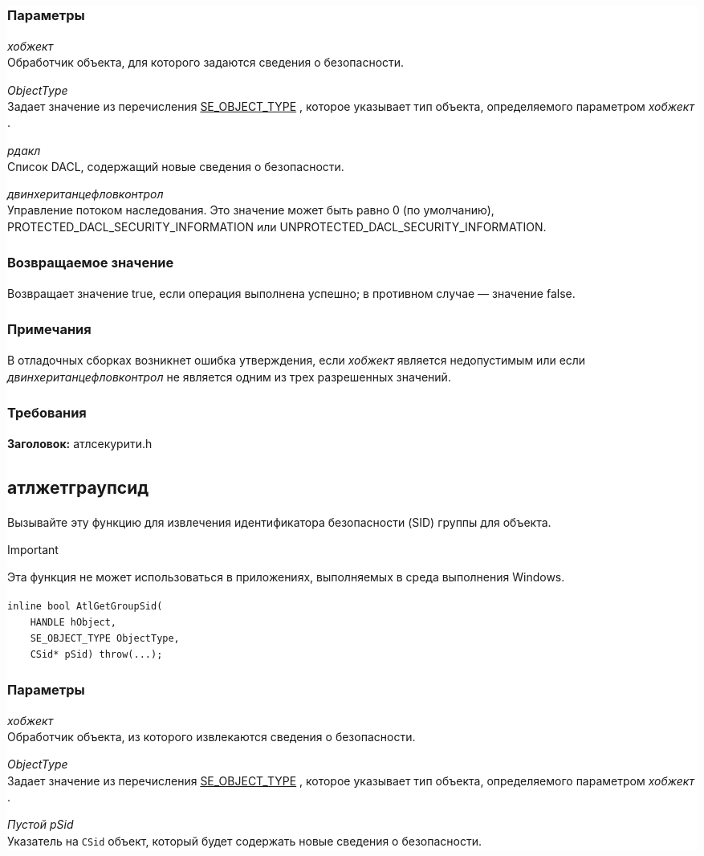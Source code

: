 ### <a name="parameters"></a>Параметры

*хобжект*<br/>
Обработчик объекта, для которого задаются сведения о безопасности.

*ObjectType*<br/>
Задает значение из перечисления [SE_OBJECT_TYPE](/windows/win32/api/accctrl/ne-accctrl-se_object_type) , которое указывает тип объекта, определяемого параметром *хобжект* .

*рдакл*<br/>
Список DACL, содержащий новые сведения о безопасности.

*двинхеританцефловконтрол*<br/>
Управление потоком наследования. Это значение может быть равно 0 (по умолчанию), PROTECTED_DACL_SECURITY_INFORMATION или UNPROTECTED_DACL_SECURITY_INFORMATION.

### <a name="return-value"></a>Возвращаемое значение

Возвращает значение true, если операция выполнена успешно; в противном случае — значение false.

### <a name="remarks"></a>Примечания

В отладочных сборках возникнет ошибка утверждения, если *хобжект* является недопустимым или если *двинхеританцефловконтрол* не является одним из трех разрешенных значений.

### <a name="requirements"></a>Требования

**Заголовок:** атлсекурити.h

## <a name="atlgetgroupsid"></a><a name="atlgetgroupsid"></a> атлжетграупсид

Вызывайте эту функцию для извлечения идентификатора безопасности (SID) группы для объекта.

> [!IMPORTANT]
> Эта функция не может использоваться в приложениях, выполняемых в среда выполнения Windows.

```
inline bool AtlGetGroupSid(
    HANDLE hObject,
    SE_OBJECT_TYPE ObjectType,
    CSid* pSid) throw(...);
```

### <a name="parameters"></a>Параметры

*хобжект*<br/>
Обработчик объекта, из которого извлекаются сведения о безопасности.

*ObjectType*<br/>
Задает значение из перечисления [SE_OBJECT_TYPE](/windows/win32/api/accctrl/ne-accctrl-se_object_type) , которое указывает тип объекта, определяемого параметром *хобжект* .

*Пустой pSid*<br/>
Указатель на `CSid` объект, который будет содержать новые сведения о безопасности.
